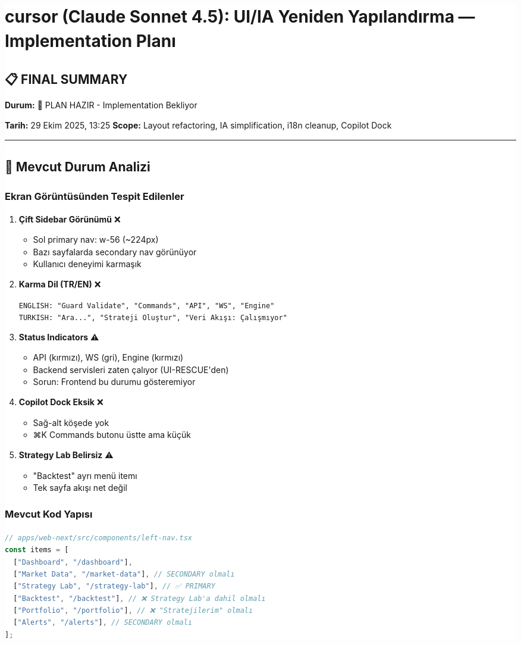 # cursor (Claude Sonnet 4.5): UI/IA Yeniden Yapılandırma — Implementation Planı

## 📋 FINAL SUMMARY

**Durum:** 📝 PLAN HAZIR - Implementation Bekliyor

**Tarih:** 29 Ekim 2025, 13:25
**Scope:** Layout refactoring, IA simplification, i18n cleanup, Copilot Dock

---

## 🎯 Mevcut Durum Analizi

### Ekran Görüntüsünden Tespit Edilenler

1. **Çift Sidebar Görünümü** ❌
   - Sol primary nav: w-56 (~224px)
   - Bazı sayfalarda secondary nav görünüyor
   - Kullanıcı deneyimi karmaşık

2. **Karma Dil (TR/EN)** ❌

   ```
   ENGLISH: "Guard Validate", "Commands", "API", "WS", "Engine"
   TURKISH: "Ara...", "Strateji Oluştur", "Veri Akışı: Çalışmıyor"
   ```

3. **Status Indicators** ⚠️
   - API (kırmızı), WS (gri), Engine (kırmızı)
   - Backend servisleri zaten çalıyor (UI-RESCUE'den)
   - Sorun: Frontend bu durumu gösteremiyor

4. **Copilot Dock Eksik** ❌
   - Sağ-alt köşede yok
   - ⌘K Commands butonu üstte ama küçük

5. **Strategy Lab Belirsiz** ⚠️
   - "Backtest" ayrı menü itemı
   - Tek sayfa akışı net değil

### Mevcut Kod Yapısı

```typescript
// apps/web-next/src/components/left-nav.tsx
const items = [
  ["Dashboard", "/dashboard"],
  ["Market Data", "/market-data"], // SECONDARY olmalı
  ["Strategy Lab", "/strategy-lab"], // ✅ PRIMARY
  ["Backtest", "/backtest"], // ❌ Strategy Lab'a dahil olmalı
  ["Portfolio", "/portfolio"], // ❌ "Stratejilerim" olmalı
  ["Alerts", "/alerts"], // SECONDARY olmalı
];
```
